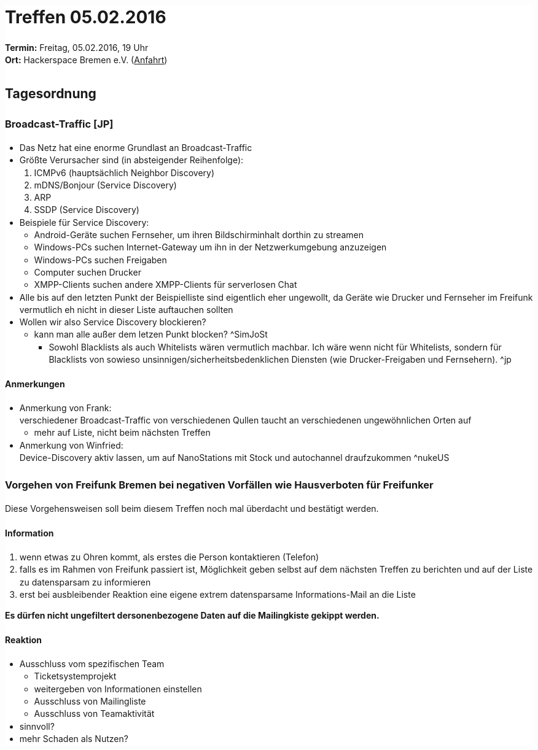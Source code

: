 # Treffen 05.02.2016
**Termin:** Freitag, 05.02.2016, 19 Uhr  
**Ort:** Hackerspace Bremen e.V. ([Anfahrt](https://www.hackerspace-bremen.de/anfahrt/))

## Tagesordnung

### Broadcast-Traffic [JP]

* Das Netz hat eine enorme Grundlast an Broadcast-Traffic
* Größte Verursacher sind (in absteigender Reihenfolge):
    1. ICMPv6 (hauptsächlich Neighbor Discovery)
    2. mDNS/Bonjour (Service Discovery)
    3. ARP
    4. SSDP (Service Discovery)
* Beispiele für Service Discovery:
    * Android-Geräte suchen Fernseher, um ihren Bildschirminhalt dorthin zu streamen
    * Windows-PCs suchen Internet-Gateway um ihn in der Netzwerkumgebung anzuzeigen
    * Windows-PCs suchen Freigaben
    * Computer suchen Drucker
    * XMPP-Clients suchen andere XMPP-Clients für serverlosen Chat
* Alle bis auf den letzten Punkt der Beispielliste sind eigentlich eher ungewollt, da Geräte wie Drucker und Fernseher im Freifunk vermutlich eh nicht in dieser Liste auftauchen sollten
* Wollen wir also Service Discovery blockieren?
    * kann man alle außer dem letzen Punkt blocken? ^SimJoSt
        * Sowohl Blacklists als auch Whitelists wären vermutlich machbar. Ich wäre wenn nicht für Whitelists, sondern für Blacklists von sowieso unsinnigen/sicherheitsbedenklichen Diensten (wie Drucker-Freigaben und Fernsehern). ^jp

#### Anmerkungen
- Anmerkung von Frank:  
  verschiedener Broadcast-Traffic von verschiedenen Qullen taucht an verschiedenen ungewöhnlichen Orten auf
    - mehr auf Liste, nicht beim nächsten Treffen
- Anmerkung von Winfried:  
  Device-Discovery aktiv lassen, um auf NanoStations mit Stock und autochannel draufzukommen ^nukeUS


### Vorgehen von Freifunk Bremen bei negativen Vorfällen wie Hausverboten für Freifunker
Diese Vorgehensweisen soll beim diesem Treffen noch mal überdacht und bestätigt werden.

#### Information
1. wenn etwas zu Ohren kommt, als erstes die Person kontaktieren (Telefon)
2. falls es im Rahmen von Freifunk passiert ist, Möglichkeit geben selbst auf dem nächsten Treffen zu berichten und auf der Liste zu datensparsam zu informieren  
3. erst bei ausbleibender Reaktion eine eigene extrem datensparsame Informations-Mail an die Liste

**Es dürfen nicht ungefiltert dersonenbezogene Daten auf die Mailingkiste gekippt werden.**

#### Reaktion
- Ausschluss vom spezifischen Team
	- Ticketsystemprojekt
    - weitergeben von Informationen einstellen
    - Ausschluss von Mailingliste
    - Ausschluss von Teamaktivität
- sinnvoll?
- mehr Schaden als Nutzen?
